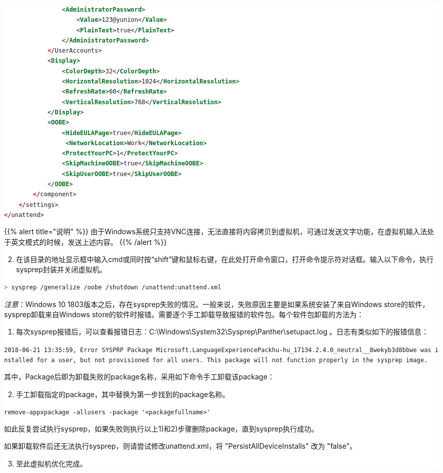 ```xml
                <AdministratorPassword>
                    <Value>123@yunion</Value>
                    <PlainText>true</PlainText>
                </AdministratorPassword>
            </UserAccounts>
            <Display>
                <ColorDepth>32</ColorDepth>
                <HorizontalResolution>1024</HorizontalResolution>
                <RefreshRate>60</RefreshRate>
                <VerticalResolution>768</VerticalResolution>
            </Display>
            <OOBE>
                <HideEULAPage>true</HideEULAPage>
                 <NetworkLocation>Work</NetworkLocation>
                <ProtectYourPC>1</ProtectYourPC>
                <SkipMachineOOBE>true</SkipMachineOOBE>
                <SkipUserOOBE>true</SkipUserOOBE>
            </OOBE>
        </component>
    </settings>
</unattend>
```

{{% alert title="说明" %}}
由于Windows系统只支持VNC连接，无法直接将内容拷贝到虚拟机，可通过发送文字功能，在虚拟机输入法处于英文模式的时候，发送上述内容。
{{% /alert %}}

2. 在该目录的地址显示框中输入cmd或同时按“shift”键和鼠标右键，在此处打开命令窗口，打开命令提示符对话框。输入以下命令，执行sysprep封装并关闭虚拟机。

```bash
> sysprep /generalize /oobe /shutdown /unattend:unattend.xml
```

*注意*：Windows 10 1803版本之后，存在sysprep失败的情况。一般来说，失败原因主要是如果系统安装了来自Windows store的软件，sysprep卸载来自Windows store的软件时报错。需要逐个手工卸载导致报错的软件包。每个软件包卸载的方法为：

1) 每次sysprep报错后，可以查看报错日志：C:\Windows\System32\Sysprep\Panther\setupact.log 。日志有类似如下的报错信息：

```
2018-06-21 13:35:59, Error SYSPRP Package Microsoft.LanguageExperiencePackhu-hu_17134.2.4.0_neutral__8wekyb3d8bbwe was installed for a user, but not provisioned for all users. This package will not function properly in the sysprep image.
```

其中，Package后即为卸载失败的package名称，采用如下命令手工卸载该package：

2) 手工卸载指定的package，其中<packagefullname>替换为第一步找到的package名称。

```
remove-appxpackage -allusers -package '<packagefullname>'
```

如此反复尝试执行sysprep，如果失败则执行以上1)和2)步骤删除package，直到sysprep执行成功。

如果卸载软件后还无法执行sysprep，则请尝试修改unattend.xml，将 "PersistAllDeviceInstalls" 改为 "false"。


3. 至此虚拟机优化完成。
